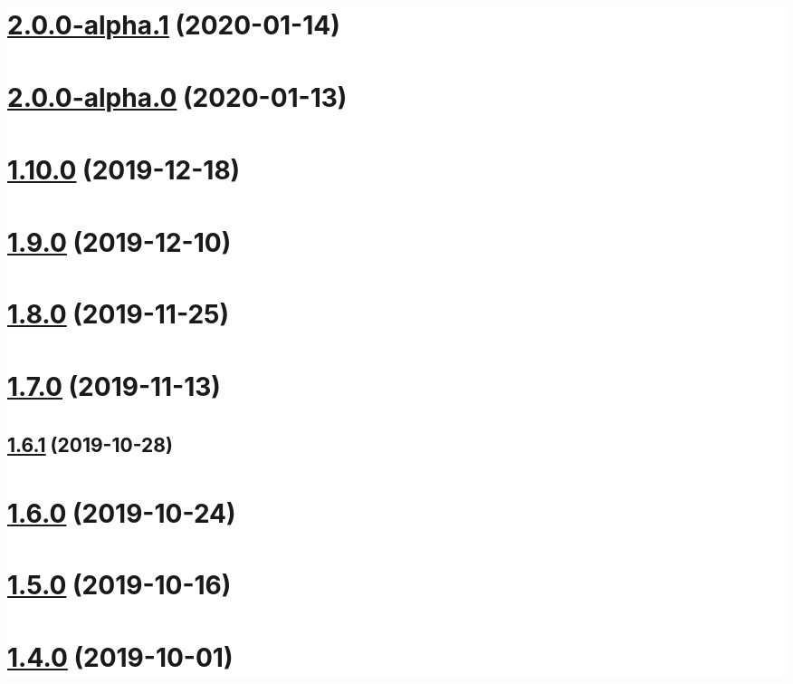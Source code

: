 
# [2.0.0-alpha.1](https://github.com/Royal-Navy/design-system/compare/2.0.0-alpha.0...2.0.0-alpha.1) (2020-01-14)



# [2.0.0-alpha.0](https://github.com/Royal-Navy/design-system/compare/1.10.0...2.0.0-alpha.0) (2020-01-13)



# [1.10.0](https://github.com/Royal-Navy/design-system/compare/1.9.0...1.10.0) (2019-12-18)



# [1.9.0](https://github.com/Royal-Navy/design-system/compare/1.8.0...1.9.0) (2019-12-10)



# [1.8.0](https://github.com/Royal-Navy/design-system/compare/1.7.0...1.8.0) (2019-11-25)



# [1.7.0](https://github.com/Royal-Navy/design-system/compare/1.6.1...1.7.0) (2019-11-13)



## [1.6.1](https://github.com/Royal-Navy/design-system/compare/1.6.0...1.6.1) (2019-10-28)



# [1.6.0](https://github.com/Royal-Navy/design-system/compare/1.5.0...1.6.0) (2019-10-24)



# [1.5.0](https://github.com/Royal-Navy/design-system/compare/1.4.0...1.5.0) (2019-10-16)



# [1.4.0](https://github.com/Royal-Navy/design-system/compare/1.3.0...1.4.0) (2019-10-01)
